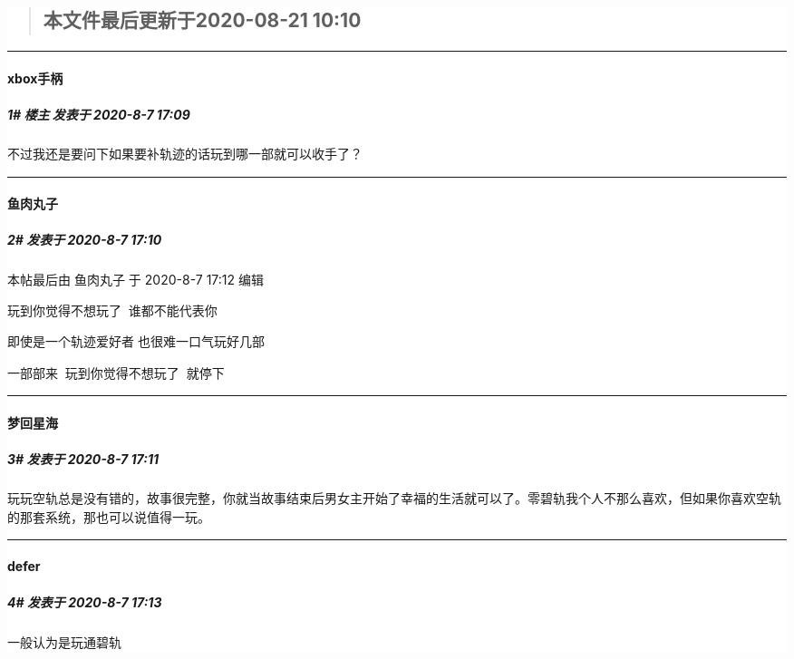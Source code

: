 > ## **本文件最后更新于2020-08-21 10:10** 



*****

####  xbox手柄  
##### 1#       楼主       发表于 2020-8-7 17:09




不过我还是要问下如果要补轨迹的话玩到哪一部就可以收手了？







*****

####  鱼肉丸子  
##### 2#       发表于 2020-8-7 17:10



 本帖最后由 鱼肉丸子 于 2020-8-7 17:12 编辑 

玩到你觉得不想玩了  谁都不能代表你  

即使是一个轨迹爱好者 也很难一口气玩好几部  


一部部来  玩到你觉得不想玩了  就停下  








*****

####  梦回星海  
##### 3#       发表于 2020-8-7 17:11




玩玩空轨总是没有错的，故事很完整，你就当故事结束后男女主开始了幸福的生活就可以了。零碧轨我个人不那么喜欢，但如果你喜欢空轨的那套系统，那也可以说值得一玩。







*****

####  defer  
##### 4#       发表于 2020-8-7 17:13




一般认为是玩通碧轨


